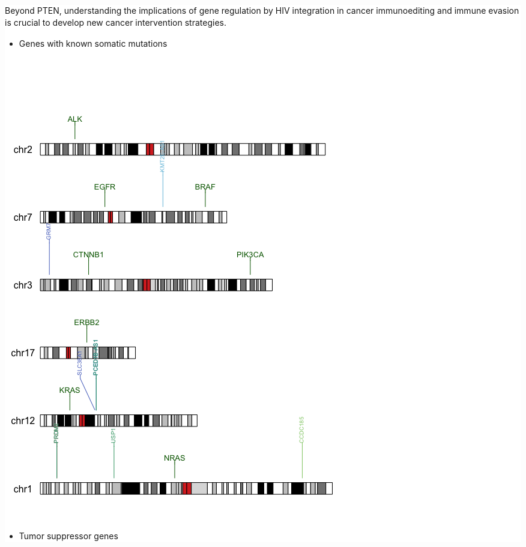 Beyond PTEN, understanding the implications of gene regulation by HIV
integration in cancer immunoediting and immune evasion is crucial to
develop new cancer intervention strategies.

- Genes with known somatic mutations

![](HIV-SCAN-CER_files/figure-gfm/fig-lung-1.png)

- Tumor suppressor genes
